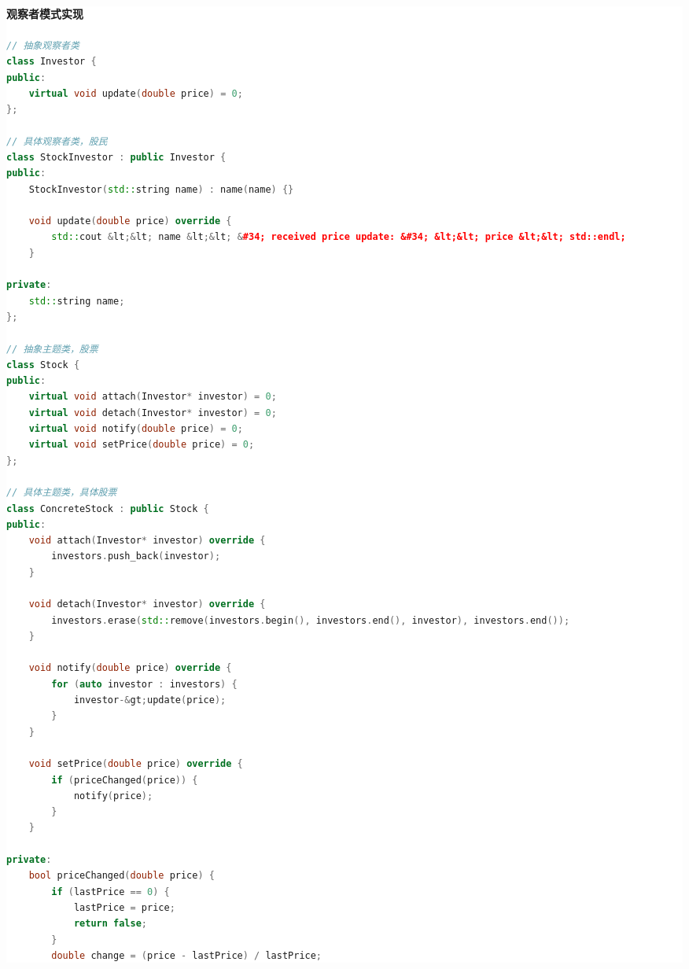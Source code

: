 

#### 观察者模式实现

```cpp
// 抽象观察者类
class Investor {
public:
    virtual void update(double price) = 0;
};

// 具体观察者类，股民
class StockInvestor : public Investor {
public:
    StockInvestor(std::string name) : name(name) {}

    void update(double price) override {
        std::cout &lt;&lt; name &lt;&lt; &#34; received price update: &#34; &lt;&lt; price &lt;&lt; std::endl;
    }

private:
    std::string name;
};

// 抽象主题类，股票
class Stock {
public:
    virtual void attach(Investor* investor) = 0;
    virtual void detach(Investor* investor) = 0;
    virtual void notify(double price) = 0;
    virtual void setPrice(double price) = 0;
};

// 具体主题类，具体股票
class ConcreteStock : public Stock {
public:
    void attach(Investor* investor) override {
        investors.push_back(investor);
    }

    void detach(Investor* investor) override {
        investors.erase(std::remove(investors.begin(), investors.end(), investor), investors.end());
    }

    void notify(double price) override {
        for (auto investor : investors) {
            investor-&gt;update(price);
        }
    }

    void setPrice(double price) override {
        if (priceChanged(price)) {
            notify(price);
        }
    }

private:
    bool priceChanged(double price) {
        if (lastPrice == 0) {
            lastPrice = price;
            return false;
        }
        double change = (price - lastPrice) / lastPrice;
```